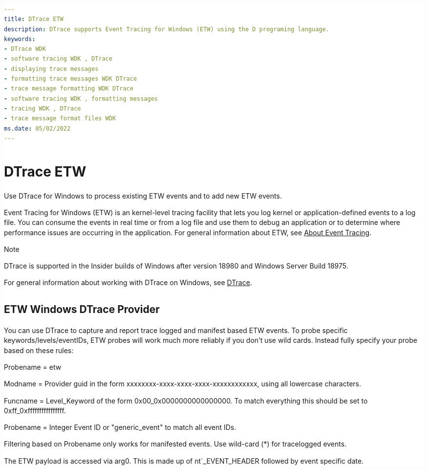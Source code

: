 ```yaml
---
title: DTrace ETW
description: DTrace supports Event Tracing for Windows (ETW) using the D programing language. 
keywords:
- DTrace WDK
- software tracing WDK , DTrace
- displaying trace messages
- formatting trace messages WDK DTrace
- trace message formatting WDK DTrace
- software tracing WDK , formatting messages
- tracing WDK , DTrace
- trace message format files WDK
ms.date: 05/02/2022
---
```


# DTrace ETW

Use DTrace for Windows to process existing ETW events and to add new ETW events.

Event Tracing for Windows (ETW) is an kernel-level tracing facility that lets you log kernel or application-defined events to a log file. You can consume the events in real time or from a log file and use them to debug an application or to determine where performance issues are occurring in the application. For general information about ETW, see [About Event Tracing](/windows/win32/etw/about-event-tracing).

> [!NOTE]
> DTrace is supported in the Insider builds of Windows after version 18980 and Windows Server Build 18975.

For general information about working with DTrace on Windows, see [DTrace](dtrace.md).

## ETW Windows DTrace Provider

You can use DTrace to capture and report trace logged and manifest based ETW events. To probe specific keywords/levels/eventIDs, ETW probes will work much more reliably if you don’t use wild cards. Instead fully specify your probe based on these rules:  

Probename = etw

Modname = Provider guid in the form xxxxxxxx-xxxx-xxxx-xxxx-xxxxxxxxxxxx, using all lowercase characters.

Funcname = Level_Keyword of the form 0x00_0x0000000000000000. To match everything this should be set to 0xff_0xffffffffffffffff.

Probename = Integer Event ID or "generic_event" to match all event IDs.

Filtering based on Probename only works for manifested events. Use wild-card (*) for tracelogged events.

The ETW payload is accessed via arg0. This is made up of nt\`\_EVENT\_HEADER followed by event specific date.
